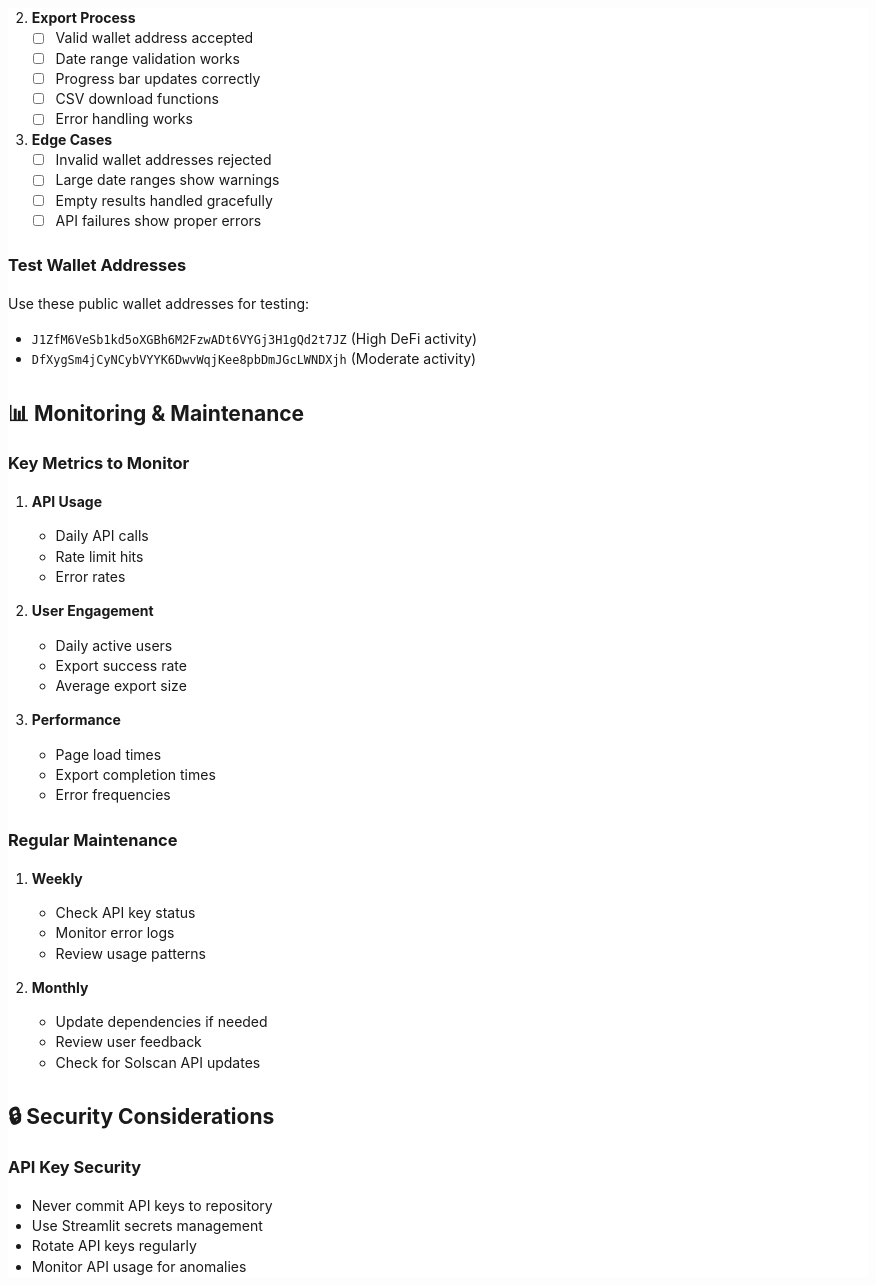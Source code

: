 2. **Export Process**
   - [ ] Valid wallet address accepted
   - [ ] Date range validation works
   - [ ] Progress bar updates correctly
   - [ ] CSV download functions
   - [ ] Error handling works

3. **Edge Cases**
   - [ ] Invalid wallet addresses rejected
   - [ ] Large date ranges show warnings
   - [ ] Empty results handled gracefully
   - [ ] API failures show proper errors

### Test Wallet Addresses

Use these public wallet addresses for testing:
- `J1ZfM6VeSb1kd5oXGBh6M2FzwADt6VYGj3H1gQd2t7JZ` (High DeFi activity)
- `DfXygSm4jCyNCybVYYK6DwvWqjKee8pbDmJGcLWNDXjh` (Moderate activity)

## 📊 Monitoring & Maintenance

### Key Metrics to Monitor

1. **API Usage**
   - Daily API calls
   - Rate limit hits
   - Error rates

2. **User Engagement**
   - Daily active users
   - Export success rate
   - Average export size

3. **Performance**
   - Page load times
   - Export completion times
   - Error frequencies

### Regular Maintenance

1. **Weekly**
   - Check API key status
   - Monitor error logs
   - Review usage patterns

2. **Monthly**
   - Update dependencies if needed
   - Review user feedback
   - Check for Solscan API updates

## 🔒 Security Considerations

### API Key Security
- Never commit API keys to repository
- Use Streamlit secrets management
- Rotate API keys regularly
- Monitor API usage for anomalies
